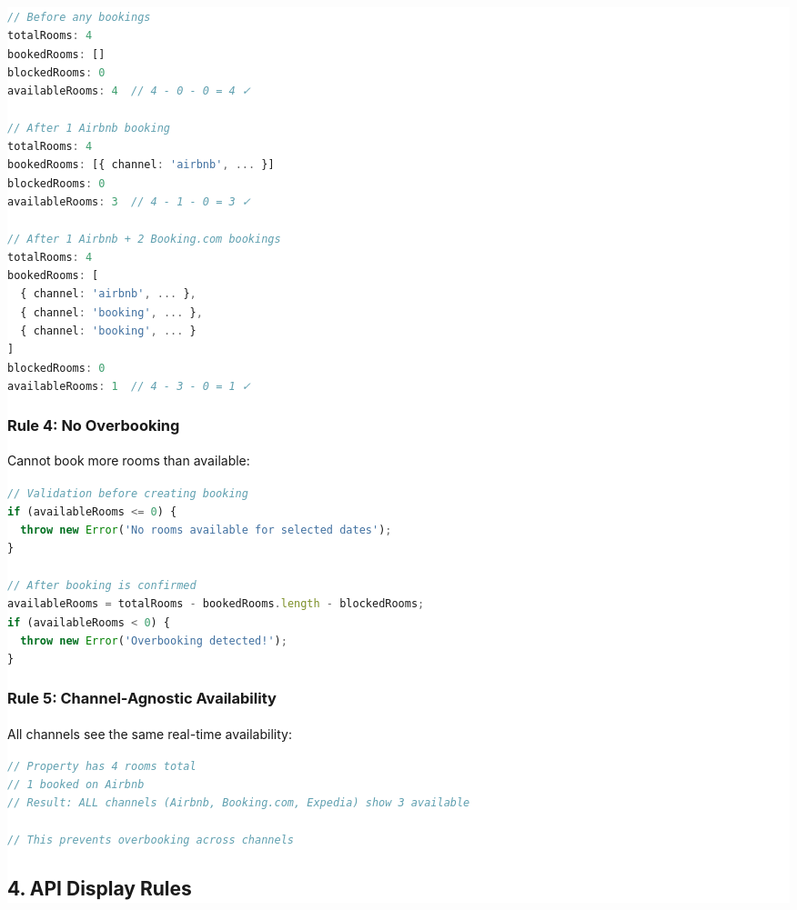 ```typescript
// Before any bookings
totalRooms: 4
bookedRooms: []
blockedRooms: 0
availableRooms: 4  // 4 - 0 - 0 = 4 ✓

// After 1 Airbnb booking
totalRooms: 4
bookedRooms: [{ channel: 'airbnb', ... }]
blockedRooms: 0
availableRooms: 3  // 4 - 1 - 0 = 3 ✓

// After 1 Airbnb + 2 Booking.com bookings
totalRooms: 4
bookedRooms: [
  { channel: 'airbnb', ... },
  { channel: 'booking', ... },
  { channel: 'booking', ... }
]
blockedRooms: 0
availableRooms: 1  // 4 - 3 - 0 = 1 ✓
```

### Rule 4: No Overbooking
Cannot book more rooms than available:

```typescript
// Validation before creating booking
if (availableRooms <= 0) {
  throw new Error('No rooms available for selected dates');
}

// After booking is confirmed
availableRooms = totalRooms - bookedRooms.length - blockedRooms;
if (availableRooms < 0) {
  throw new Error('Overbooking detected!');
}
```

### Rule 5: Channel-Agnostic Availability
All channels see the same real-time availability:

```typescript
// Property has 4 rooms total
// 1 booked on Airbnb
// Result: ALL channels (Airbnb, Booking.com, Expedia) show 3 available

// This prevents overbooking across channels
```

## 4. API Display Rules

